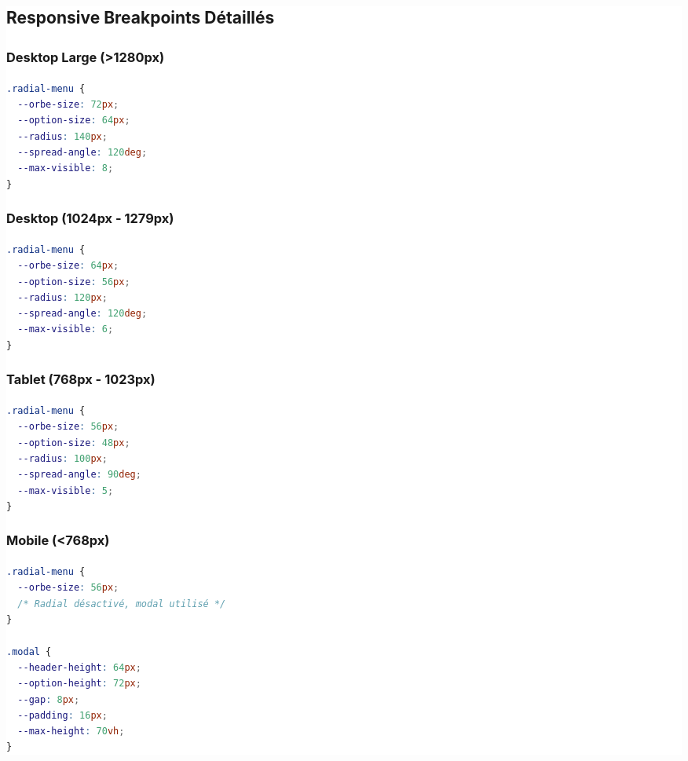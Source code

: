 ## Responsive Breakpoints Détaillés

### Desktop Large (>1280px)

```css
.radial-menu {
  --orbe-size: 72px;
  --option-size: 64px;
  --radius: 140px;
  --spread-angle: 120deg;
  --max-visible: 8;
}
```

### Desktop (1024px - 1279px)

```css
.radial-menu {
  --orbe-size: 64px;
  --option-size: 56px;
  --radius: 120px;
  --spread-angle: 120deg;
  --max-visible: 6;
}
```

### Tablet (768px - 1023px)

```css
.radial-menu {
  --orbe-size: 56px;
  --option-size: 48px;
  --radius: 100px;
  --spread-angle: 90deg;
  --max-visible: 5;
}
```

### Mobile (<768px)

```css
.radial-menu {
  --orbe-size: 56px;
  /* Radial désactivé, modal utilisé */
}

.modal {
  --header-height: 64px;
  --option-height: 72px;
  --gap: 8px;
  --padding: 16px;
  --max-height: 70vh;
}
```
